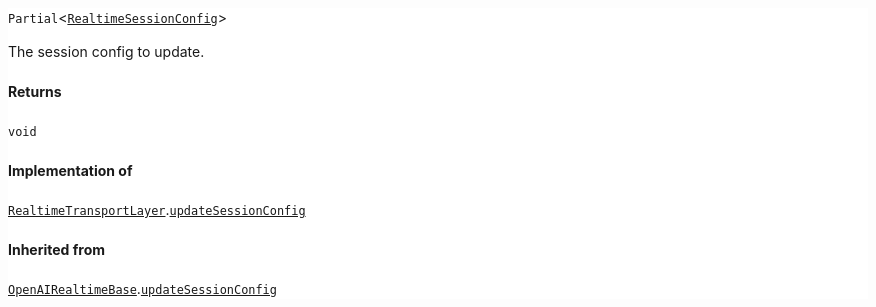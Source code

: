 </td>
<td>

`Partial`\<[`RealtimeSessionConfig`](/openai-agents-js/openai/agents-realtime/type-aliases/realtimesessionconfig/)\>

</td>
<td>

The session config to update.

</td>
</tr>
</tbody>
</table>

#### Returns

`void`

#### Implementation of

[`RealtimeTransportLayer`](/openai-agents-js/openai/agents-realtime/interfaces/realtimetransportlayer/).[`updateSessionConfig`](/openai-agents-js/openai/agents-realtime/interfaces/realtimetransportlayer/#updatesessionconfig)

#### Inherited from

[`OpenAIRealtimeBase`](/openai-agents-js/openai/agents-realtime/classes/openairealtimebase/).[`updateSessionConfig`](/openai-agents-js/openai/agents-realtime/classes/openairealtimebase/#updatesessionconfig)
